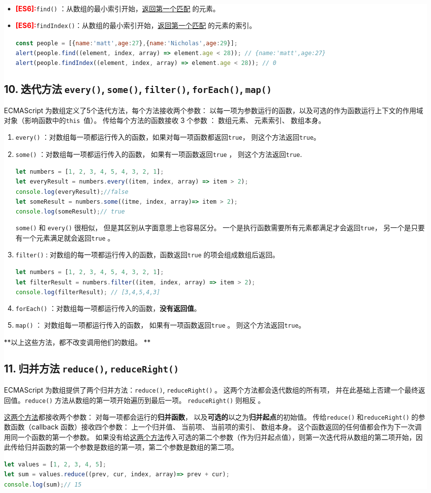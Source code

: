 - **<span style="color:red">[ES6]:</span>**`find()` ：从数组的最小索引开始，<u>返回第一个匹配</u> 的元素。

- **<span style="color:red">[ES6]:</span>**`findIndex()`：从数组的最小索引开始，<u>返回第一个匹配</u> 的元素的索引。

  ```javascript
  const people = [{name:'matt',age:27},{name:'Nicholas',age:29}];
  alert(people.find((element, index, array) => element.age < 28)); // {name:'matt',age:27}
  alert(people.findIndex((element, index, array) => element.age < 28)); // 0
  ```

  

## 10. 迭代方法 `every()`, `some()`, `filter()`, `forEach()`, `map()`

ECMAScript 为数组定义了5个迭代方法，每个方法接收两个参数： 以每一项为参数运行的函数，以及可选的作为函数运行上下文的作用域对象（影响函数中的`this `值）。 传给每个方法的函数接收 3 个参数 ： 数组元素、 元素索引、 数组本身。

1. `every()` ：对数组每一项都运行传入的函数，如果对每一项函数都返回`true`， 则这个方法返回`true`。

2. `some()` ：对数组每一项都运行传入的函数， 如果有一项函数返回`true` ， 则这个方法返回`true`.

   ```javascript
   let numbers = [1, 2, 3, 4, 5, 4, 3, 2, 1];
   let everyResult = numbers.every((item, index, array) => item > 2);
   console.log(everyResult);//false
   let someResult = numbers.some((itme, index, array)=> item > 2);
   console.log(someResult);// true
   ```

   `some()` 和 `every()` 很相似， 但是其区别从字面意思上也容易区分。 一个是执行函数需要所有元素都满足才会返回`true`， 另一个是只要有一个元素满足就会返回`true` 。

3. `filter()` : 对数组的每一项都运行传入的函数，函数返回`true` 的项会组成数组后返回。 

   ```javascript
   let numbers = [1, 2, 3, 4, 5, 4, 3, 2, 1];
   let filterResult = numbers.filter((item, index, array) => item > 2);
   console.log(filterResult); // [3,4,5,4,3]
   ```

4. `forEach()` ：对数组每一项都运行传入的函数，**没有返回值**。

5. `map()` ： 对数组每一项都运行传入的函数， 如果有一项函数返回`true` 。 则这个方法返回`true`。

**以上这些方法，都不改变调用他们的数组。 **





## 11. 归并方法 `reduce()`, `reduceRight()`

ECMAScript 为数组提供了两个归并方法：`reduce()`, `reduceRight()`  。
这两个方法都会迭代数组的所有项， 并在此基础上否建一个最终返回值。`reduce()` 方法从数组的第一项开始遍历到最后一项。 `reduceRight()` 则相反 。

<u>这两个方法</u>都接收两个参数： 对每一项都会运行的**归并函数**， 以及**可选的**以之为**归并起点**的初始值。 传给`reduce()` 和`reduceRight()` 的参数函数（callback 函数）接收四个参数： 上一个归并值、 当前项、 当前项的索引、 数组本身。 这个函数返回的任何值都会作为下一次调用同一个函数的第一个参数。 如果没有给<u>这两个方法</u>传入可选的第二个参数（作为归并起点值），则第一次迭代将从数组的第二项开始，因此传给归并函数的第一个参数是数组的第一项，第二个参数是数组的第二项。

```javascript
let values = [1, 2, 3, 4, 5];
let sum = values.reduce((prev, cur, index, array)=> prev + cur);
console.log(sum);// 15
```
